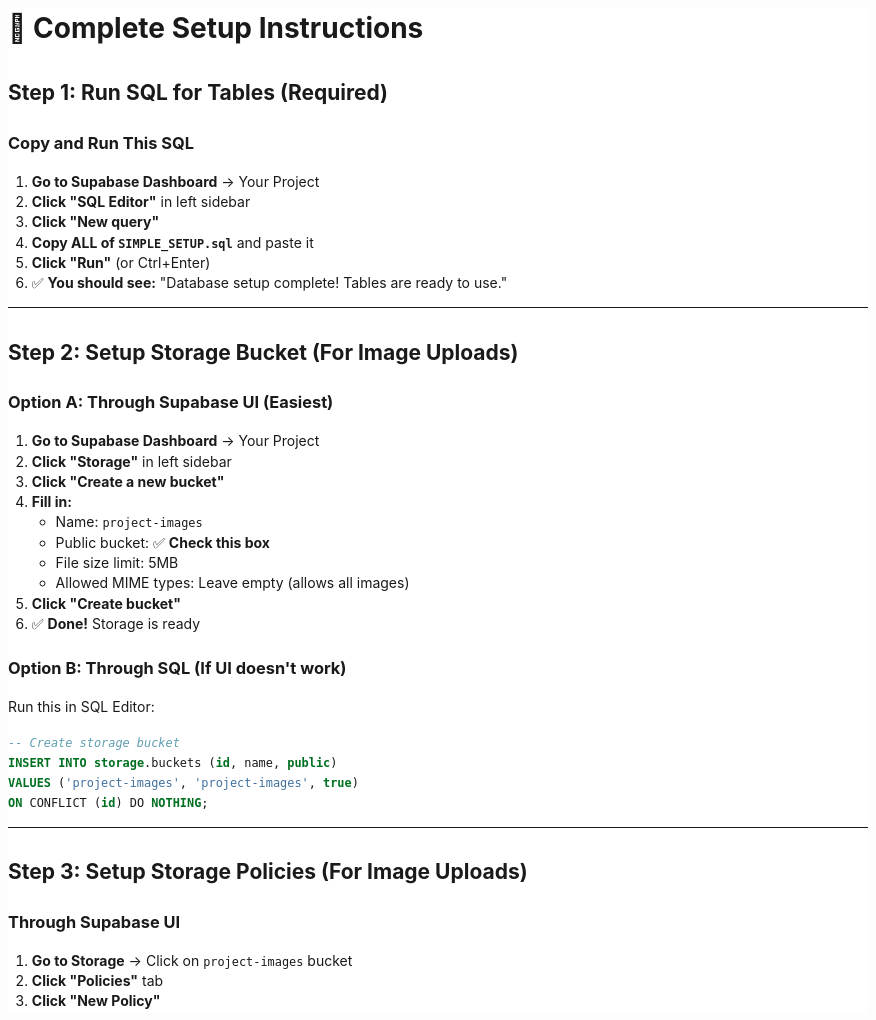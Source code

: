 # 🎯 Complete Setup Instructions

## Step 1: Run SQL for Tables (Required)

### Copy and Run This SQL

1. **Go to Supabase Dashboard** → Your Project
2. **Click "SQL Editor"** in left sidebar
3. **Click "New query"**
4. **Copy ALL of `SIMPLE_SETUP.sql`** and paste it
5. **Click "Run"** (or Ctrl+Enter)
6. ✅ **You should see:** "Database setup complete! Tables are ready to use."

---

## Step 2: Setup Storage Bucket (For Image Uploads)

### Option A: Through Supabase UI (Easiest)

1. **Go to Supabase Dashboard** → Your Project
2. **Click "Storage"** in left sidebar
3. **Click "Create a new bucket"**
4. **Fill in:**
   - Name: `project-images`
   - Public bucket: ✅ **Check this box**
   - File size limit: 5MB
   - Allowed MIME types: Leave empty (allows all images)
5. **Click "Create bucket"**
6. ✅ **Done!** Storage is ready

### Option B: Through SQL (If UI doesn't work)

Run this in SQL Editor:

```sql
-- Create storage bucket
INSERT INTO storage.buckets (id, name, public)
VALUES ('project-images', 'project-images', true)
ON CONFLICT (id) DO NOTHING;
```

---

## Step 3: Setup Storage Policies (For Image Uploads)

### Through Supabase UI

1. **Go to Storage** → Click on `project-images` bucket
2. **Click "Policies"** tab
3. **Click "New Policy"**
